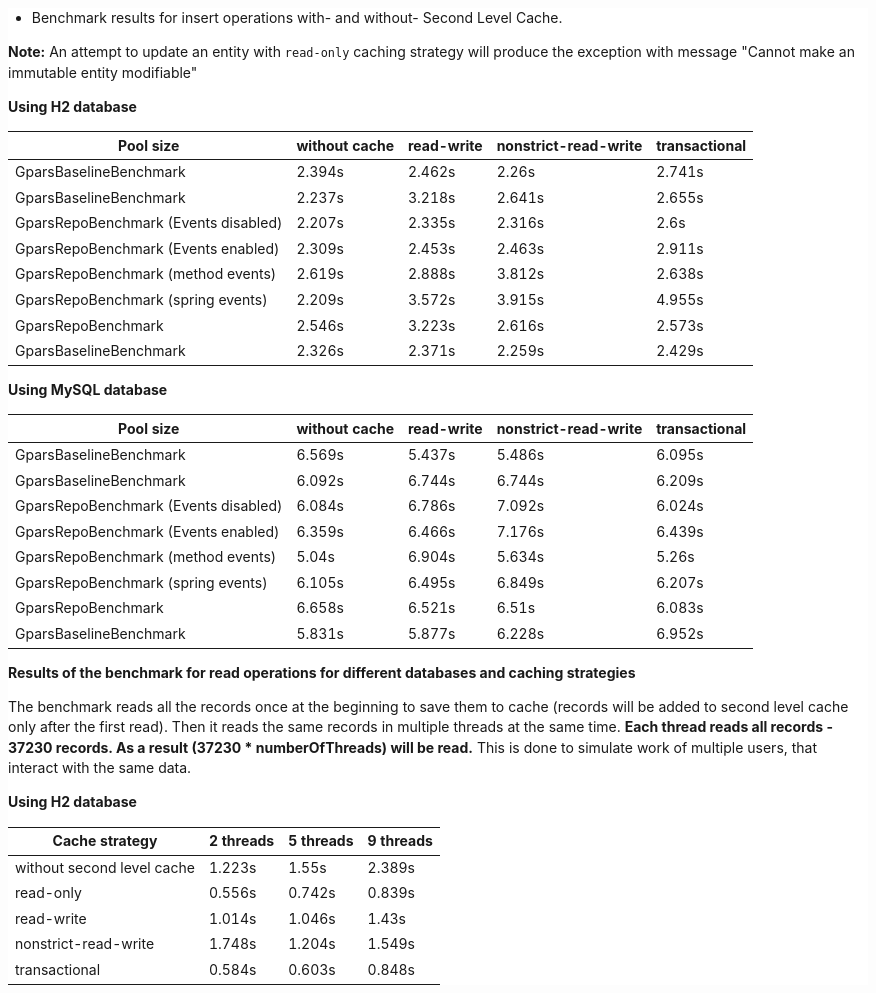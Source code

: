 * Benchmark results for insert operations with- and without- Second Level Cache.

**Note:** An attempt to update an entity with ```read-only``` caching strategy
        will produce the exception with message "Cannot make an immutable entity modifiable"

**Using H2 database**

|            Pool size                                 | without cache | read-write | nonstrict-read-write | transactional |
| ---------------------------------------------------- | ------------- | ---------- | -------------------- | ------------- |
| GparsBaselineBenchmark<CityBaseline>                 | 2.394s        | 2.462s     | 2.26s                | 2.741s        |
| GparsBaselineBenchmark<City>                         | 2.237s        | 3.218s     | 2.641s               | 2.655s        |
| GparsRepoBenchmark<City> (Events disabled)           | 2.207s        | 2.335s     | 2.316s               | 2.6s          |
| GparsRepoBenchmark<City> (Events enabled)            | 2.309s        | 2.453s     | 2.463s               | 2.911s        |
| GparsRepoBenchmark<CityMethodEvents> (method events) | 2.619s        | 2.888s     | 3.812s               | 2.638s        |
| GparsRepoBenchmark<CitySpringEvents> (spring events) | 2.209s        | 3.572s     | 3.915s               | 4.955s        |
| GparsRepoBenchmark<CitySpringEventsRefreshable>      | 2.546s        | 3.223s     | 2.616s               | 2.573s        |
| GparsBaselineBenchmark<CityAuditTrail>               | 2.326s        | 2.371s     | 2.259s               | 2.429s        |


**Using MySQL database**

|            Pool size                                 | without cache | read-write | nonstrict-read-write | transactional |
| ---------------------------------------------------- | ------------- | ---------- | -------------------- | ------------- |
| GparsBaselineBenchmark<CityBaseline>                 | 6.569s        | 5.437s     | 5.486s               | 6.095s        |
| GparsBaselineBenchmark<City>                         | 6.092s        | 6.744s     | 6.744s               | 6.209s        |
| GparsRepoBenchmark<City> (Events disabled)           | 6.084s        | 6.786s     | 7.092s               | 6.024s        |
| GparsRepoBenchmark<City> (Events enabled)            | 6.359s        | 6.466s     | 7.176s               | 6.439s        |
| GparsRepoBenchmark<CityMethodEvents> (method events) | 5.04s         | 6.904s     | 5.634s               | 5.26s         |
| GparsRepoBenchmark<CitySpringEvents> (spring events) | 6.105s        | 6.495s     | 6.849s               | 6.207s        |
| GparsRepoBenchmark<CitySpringEventsRefreshable>      | 6.658s        | 6.521s     | 6.51s                | 6.083s        |
| GparsBaselineBenchmark<CityAuditTrail>               | 5.831s        | 5.877s     | 6.228s               | 6.952s        |


**Results of the benchmark for **read** operations for different databases and caching strategies**

  The benchmark reads all the records once at the beginning to save them to cache
  (records will be added to second level cache only after the first read).
  Then it reads the same records in multiple threads at the same time.
  **Each thread reads all records - 37230 records. As a result (37230 * numberOfThreads) will be read.**
  This is done to simulate work of multiple users, that interact with the same data.

**Using H2 database**

|         Cache strategy         | 2 threads | 5 threads | 9 threads |
| ------------------------------ | --------- | --------- | --------- |
| without second level cache     | 1.223s    | 1.55s     | 2.389s    |
| read-only                      | 0.556s    | 0.742s    | 0.839s    |
| read-write                     | 1.014s    | 1.046s    | 1.43s     |
| nonstrict-read-write           | 1.748s    | 1.204s    | 1.549s    |
| transactional                  | 0.584s    | 0.603s    | 0.848s    |
